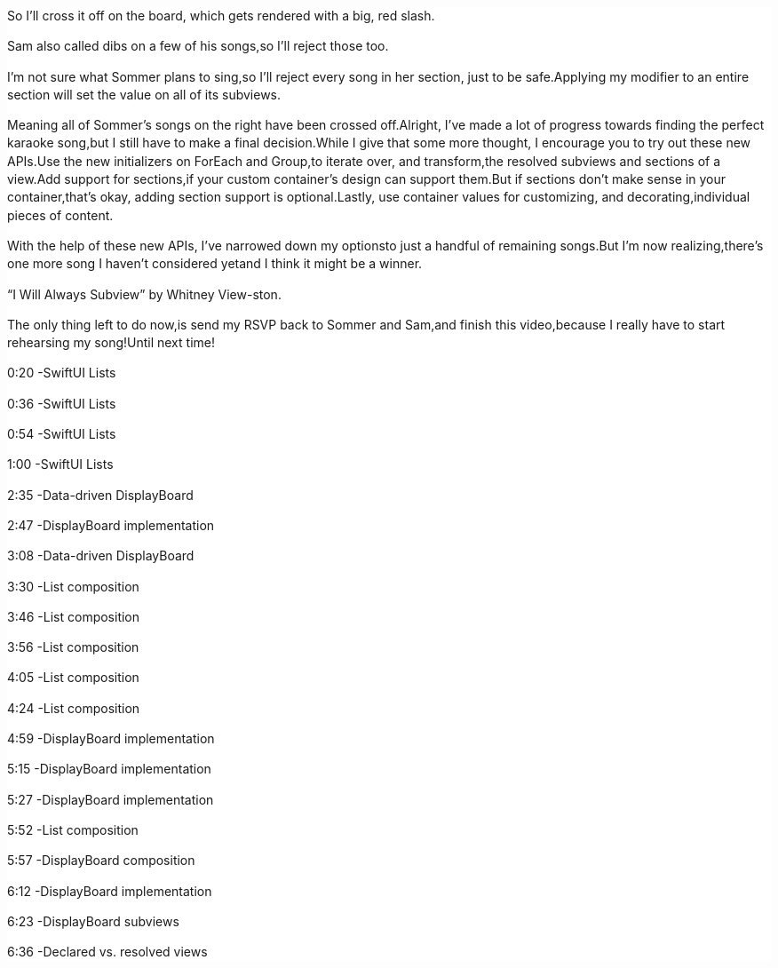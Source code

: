 So I’ll cross it off on the board, which gets rendered with a big, red slash.

Sam also called dibs on a few of his songs,so I’ll reject those too.

I’m not sure what Sommer plans to sing,so I’ll reject every song in her section, just to be safe.Applying my modifier to an entire section will set the value on all of its subviews.

Meaning all of Sommer’s songs on the right have been crossed off.Alright, I’ve made a lot of progress towards finding the perfect karaoke song,but I still have to make a final decision.While I give that some more thought, I encourage you to try out these new APIs.Use the new initializers on ForEach and Group,to iterate over, and transform,the resolved subviews and sections of a view.Add support for sections,if your custom container’s design can support them.But if sections don’t make sense in your container,that’s okay, adding section support is optional.Lastly, use container values for customizing, and decorating,individual pieces of content.

With the help of these new APIs, I’ve narrowed down my optionsto just a handful of remaining songs.But I’m now realizing,there’s one more song I haven’t considered yetand I think it might be a winner.

“I Will Always Subview” by Whitney View-ston.

The only thing left to do now,is send my RSVP back to Sommer and Sam,and finish this video,because I really have to start rehearsing my song!Until next time!

0:20 -SwiftUI Lists

0:36 -SwiftUI Lists

0:54 -SwiftUI Lists

1:00 -SwiftUI Lists

2:35 -Data-driven DisplayBoard

2:47 -DisplayBoard implementation

3:08 -Data-driven DisplayBoard

3:30 -List composition

3:46 -List composition

3:56 -List composition

4:05 -List composition

4:24 -List composition

4:59 -DisplayBoard implementation

5:15 -DisplayBoard implementation

5:27 -DisplayBoard implementation

5:52 -List composition

5:57 -DisplayBoard composition

6:12 -DisplayBoard implementation

6:23 -DisplayBoard subviews

6:36 -Declared vs. resolved views
